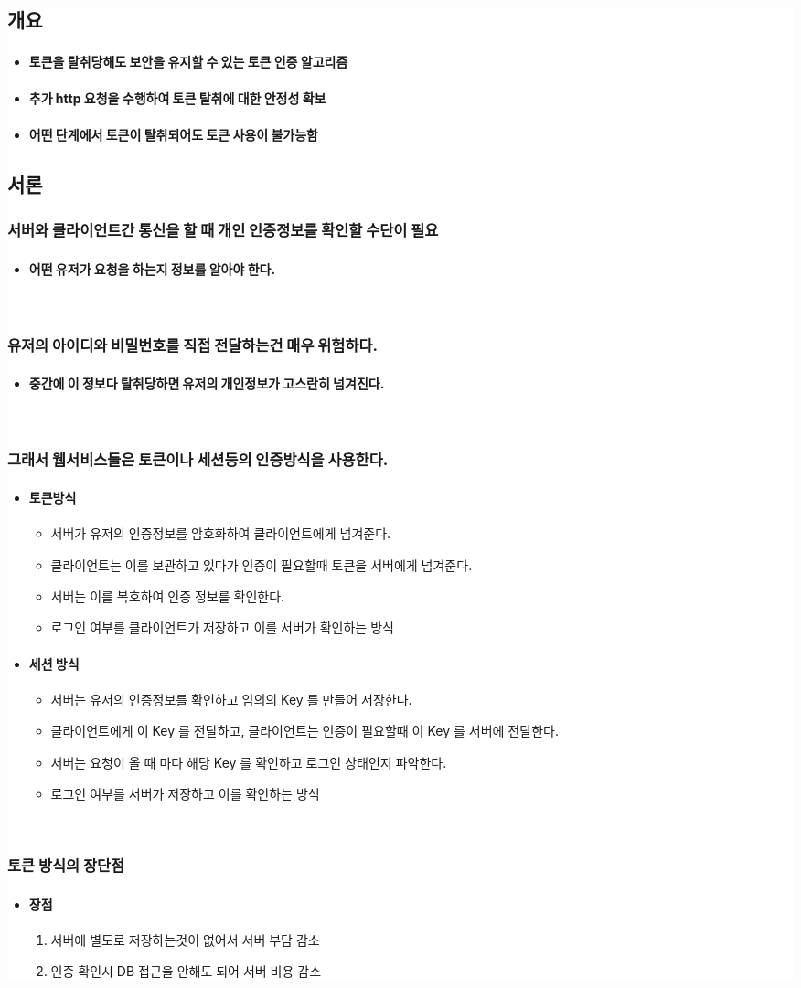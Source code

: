 <div class="block_white">

## **개요**

- #### 토큰을 탈취당해도 보안을 유지할 수 있는 토큰 인증 알고리즘

- #### 추가 http 요청을 수행하여 토큰 탈취에 대한 안정성 확보

- #### 어떤 단계에서 토큰이 탈취되어도 토큰 사용이 불가능함

</div>

<div class="block_grey">

## **서론**

### **서버와 클라이언트간 통신을 할 때 개인 인증정보를 확인할 수단이 필요**

- #### 어떤 유저가 요청을 하는지 정보를 알아야 한다.

<br />

### **유저의 아이디와 비밀번호를 직접 전달하는건 매우 위험하다.**

- #### 중간에 이 정보다 탈취당하면 유저의 개인정보가 고스란히 넘겨진다.

<br />

### **그래서 웹서비스들은 토큰이나 세션등의 인증방식을 사용한다.**

- #### **토큰방식**

    + 서버가 유저의 인증정보를 암호화하여 클라이언트에게 넘겨준다.

    + 클라이언트는 이를 보관하고 있다가 인증이 필요할때 토큰을 서버에게 넘겨준다.

    + 서버는 이를 복호하여 인증 정보를 확인한다.

    + 로그인 여부를 클라이언트가 저장하고 이를 서버가 확인하는 방식

- #### **세션 방식**

    + 서버는 유저의 인증정보를 확인하고 임의의 Key 를 만들어 저장한다.

    + 클라이언트에게 이 Key 를 전달하고, 클라이언트는 인증이 필요할때 이 Key 를 서버에 전달한다.

    + 서버는 요청이 올 때 마다 해당 Key 를 확인하고 로그인 상태인지 파악한다.

    + 로그인 여부를 서버가 저장하고 이를 확인하는 방식

<br />

### **토큰 방식의 장단점**

- #### **장점**

    1. 서버에 별도로 저장하는것이 없어서 서버 부담 감소

    2. 인증 확인시 DB 접근을 안해도 되어 서버 비용 감소
